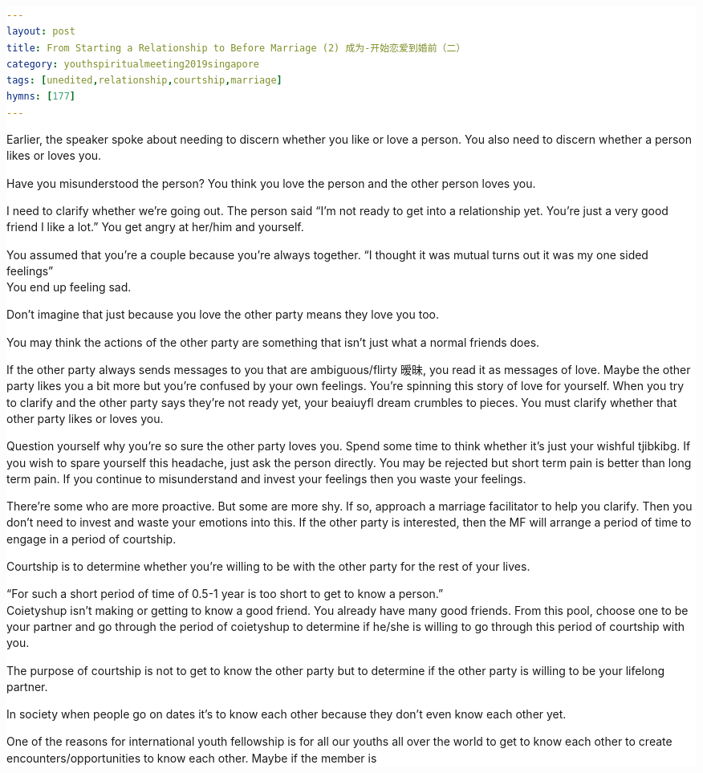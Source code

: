 ```yaml
---  
layout: post  
title: From Starting a Relationship to Before Marriage (2) 成为-开始恋爱到婚前（二）  
category: youthspiritualmeeting2019singapore  
tags: [unedited,relationship,courtship,marriage]  
hymns: [177]  
---
```


Earlier, the speaker spoke about needing to discern whether you like or love a person. You also need to discern whether a person likes or loves you. 

Have you misunderstood the person? You think you love the person and the other person loves you. 

I need to clarify whether we’re going out. The person said “I’m not ready to get into a relationship yet. You’re just a very good friend I like a lot.” You get angry at her/him and yourself. 

You assumed that you’re a couple because you’re always together. “I thought it was mutual turns out it was my one sided feelings”  
You end up feeling sad. 

Don’t imagine that just because you love the other party means they love you too. 

You may think the actions of the other party are something that isn’t just what a normal friends does. 

If the other party always sends messages to you that are ambiguous/flirty 暧昧, you read it as messages of love. Maybe the other party likes you a bit more but you’re confused by your own feelings. You’re spinning this story of love for yourself. When you try to clarify and the other party says they’re not ready yet, your beaiuyfl dream crumbles to pieces. You must clarify whether that other party likes or loves you. 

Question yourself why you’re so sure the other party loves you. Spend some time to think whether it’s just your wishful tjibkibg. If you wish to spare yourself this headache, just ask the person directly. You may be rejected but short term pain is better than long term pain. If you continue to misunderstand and invest your feelings then you waste your feelings. 

There’re some who are more proactive. But some are more shy. If so, approach a marriage facilitator to help you clarify. Then you don’t need to invest and waste your emotions into this. If the other party is interested, then the MF will arrange a period of time to engage in a period of courtship. 

Courtship is to determine whether you’re willing to be with the other party for the rest of your lives. 

“For such a short period of time of 0.5-1 year is too short to get to know a person.”  
Coietyshup isn’t making or getting to know a good friend. You already have many good friends. From this pool, choose one to be your partner and go through the period of coietyshup to determine if he/she is willing to go through this period of courtship with you. 

The purpose of courtship is not to get to know the other party but to determine if the other party is willing to be your lifelong partner. 

In society when people go on dates it’s to know each other because they don’t even know each other yet. 

One of the reasons for international youth fellowship is for all our youths all over the world to get to know each other to create encounters/opportunities to know each other. Maybe if the member is
